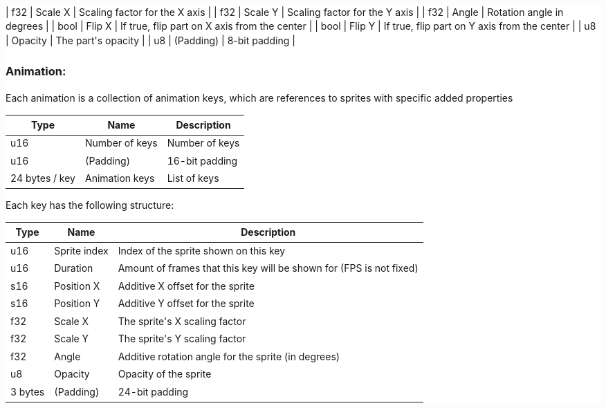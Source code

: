 | f32  | Scale X          | Scaling factor for the X axis                                                                                                                            |
| f32  | Scale Y          | Scaling factor for the Y axis                                                                                                                            |
| f32  | Angle            | Rotation angle in degrees                                                                                                                                |
| bool | Flip X           | If true, flip part on X axis from the center                                                                                                             |
| bool | Flip Y           | If true, flip part on Y axis from the center                                                                                                             |
| u8   | Opacity          | The part's opacity                                                                                                                                       |
| u8   | (Padding)        | 8-bit padding                                                                                                                                            |

### Animation:

Each animation is a collection of animation keys, which are references to sprites with specific added properties

| Type           | Name           | Description    |
| -------------- | -------------- | -------------- |
| u16            | Number of keys | Number of keys |
| u16            | (Padding)      | 16-bit padding |
| 24 bytes / key | Animation keys | List of keys   |

Each key has the following structure:

| Type    | Name         | Description                                                         |
| ------- | ------------ | ------------------------------------------------------------------- |
| u16     | Sprite index | Index of the sprite shown on this key                               |
| u16     | Duration     | Amount of frames that this key will be shown for (FPS is not fixed) |
| s16     | Position X   | Additive X offset for the sprite                                    |
| s16     | Position Y   | Additive Y offset for the sprite                                    |
| f32     | Scale X      | The sprite's X scaling factor                                       |
| f32     | Scale Y      | The sprite's Y scaling factor                                       |
| f32     | Angle        | Additive rotation angle for the sprite (in degrees)                 |
| u8      | Opacity      | Opacity of the sprite                                               |
| 3 bytes | (Padding)    | 24-bit padding                                                      |
